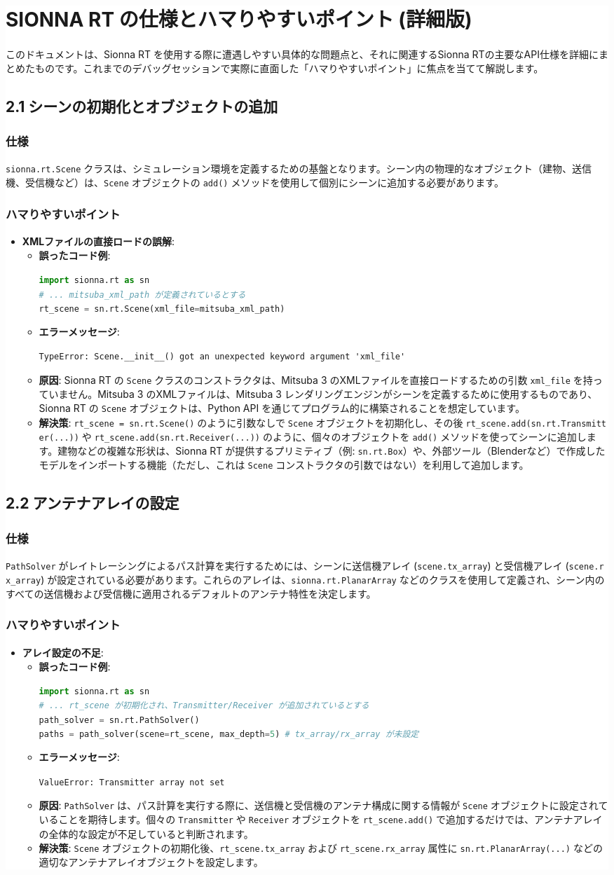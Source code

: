 # SIONNA RT の仕様とハマりやすいポイント (詳細版)

このドキュメントは、Sionna RT を使用する際に遭遇しやすい具体的な問題点と、それに関連するSionna RTの主要なAPI仕様を詳細にまとめたものです。これまでのデバッグセッションで実際に直面した「ハマりやすいポイント」に焦点を当てて解説します。

## 2.1 シーンの初期化とオブジェクトの追加

### 仕様
`sionna.rt.Scene` クラスは、シミュレーション環境を定義するための基盤となります。シーン内の物理的なオブジェクト（建物、送信機、受信機など）は、`Scene` オブジェクトの `add()` メソッドを使用して個別にシーンに追加する必要があります。

### ハマりやすいポイント

*   **XMLファイルの直接ロードの誤解**:
    *   **誤ったコード例**:
        ```python
        import sionna.rt as sn
        # ... mitsuba_xml_path が定義されているとする
        rt_scene = sn.rt.Scene(xml_file=mitsuba_xml_path)
        ```
    *   **エラーメッセージ**:
        ```
        TypeError: Scene.__init__() got an unexpected keyword argument 'xml_file'
        ```
    *   **原因**: Sionna RT の `Scene` クラスのコンストラクタは、Mitsuba 3 のXMLファイルを直接ロードするための引数 `xml_file` を持っていません。Mitsuba 3 のXMLファイルは、Mitsuba 3 レンダリングエンジンがシーンを定義するために使用するものであり、Sionna RT の `Scene` オブジェクトは、Python API を通じてプログラム的に構築されることを想定しています。
    *   **解決策**: `rt_scene = sn.rt.Scene()` のように引数なしで `Scene` オブジェクトを初期化し、その後 `rt_scene.add(sn.rt.Transmitter(...))` や `rt_scene.add(sn.rt.Receiver(...))` のように、個々のオブジェクトを `add()` メソッドを使ってシーンに追加します。建物などの複雑な形状は、Sionna RT が提供するプリミティブ（例: `sn.rt.Box`）や、外部ツール（Blenderなど）で作成したモデルをインポートする機能（ただし、これは `Scene` コンストラクタの引数ではない）を利用して追加します。

## 2.2 アンテナアレイの設定

### 仕様
`PathSolver` がレイトレーシングによるパス計算を実行するためには、シーンに送信機アレイ (`scene.tx_array`) と受信機アレイ (`scene.rx_array`) が設定されている必要があります。これらのアレイは、`sionna.rt.PlanarArray` などのクラスを使用して定義され、シーン内のすべての送信機および受信機に適用されるデフォルトのアンテナ特性を決定します。

### ハマりやすいポイント

*   **アレイ設定の不足**:
    *   **誤ったコード例**:
        ```python
        import sionna.rt as sn
        # ... rt_scene が初期化され、Transmitter/Receiver が追加されているとする
        path_solver = sn.rt.PathSolver()
        paths = path_solver(scene=rt_scene, max_depth=5) # tx_array/rx_array が未設定
        ```
    *   **エラーメッセージ**:
        ```
        ValueError: Transmitter array not set
        ```
    *   **原因**: `PathSolver` は、パス計算を実行する際に、送信機と受信機のアンテナ構成に関する情報が `Scene` オブジェクトに設定されていることを期待します。個々の `Transmitter` や `Receiver` オブジェクトを `rt_scene.add()` で追加するだけでは、アンテナアレイの全体的な設定が不足していると判断されます。
    *   **解決策**: `Scene` オブジェクトの初期化後、`rt_scene.tx_array` および `rt_scene.rx_array` 属性に `sn.rt.PlanarArray(...)` などの適切なアンテナアレイオブジェクトを設定します。
        ```python